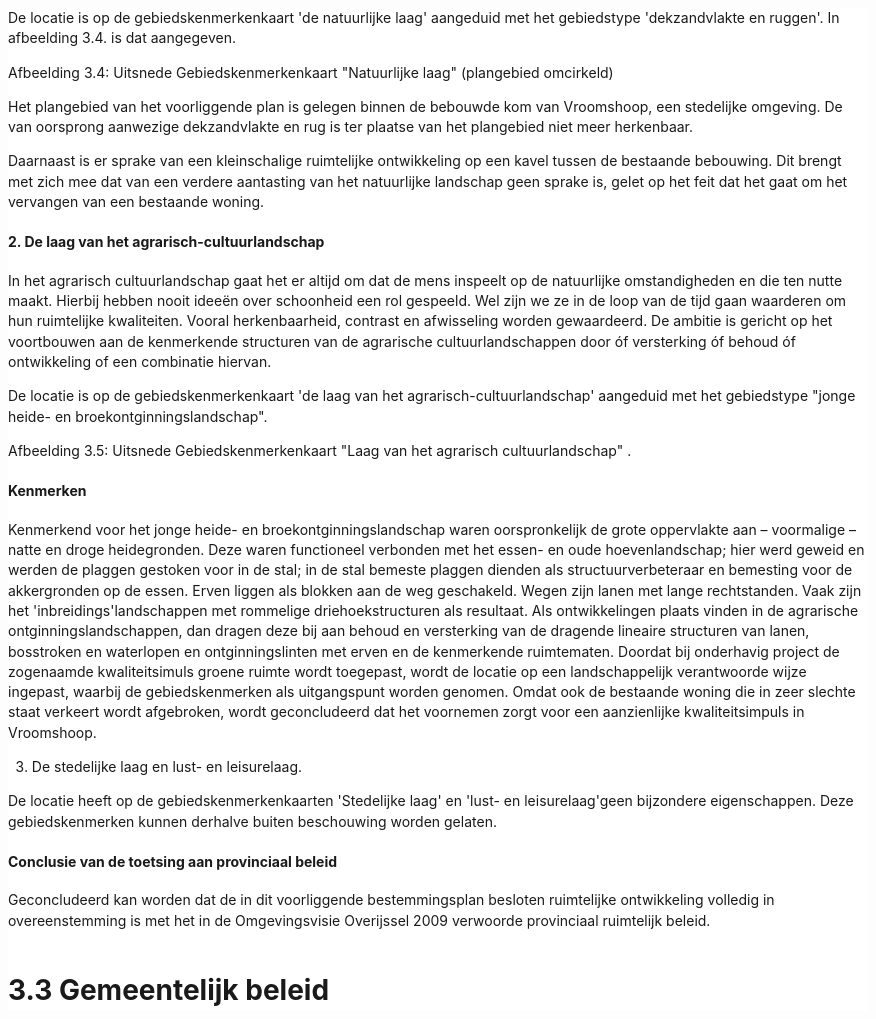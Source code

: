De locatie is op de gebiedskenmerkenkaart 'de natuurlijke laag' aangeduid met het gebiedstype 'dekzandvlakte en ruggen'. In afbeelding 3.4. is dat aangegeven.

Afbeelding 3.4: Uitsnede Gebiedskenmerkenkaart "Natuurlijke laag" (plangebied omcirkeld)

Het plangebied van het voorliggende plan is gelegen binnen de bebouwde kom van Vroomshoop, een stedelijke omgeving. De van oorsprong aanwezige dekzandvlakte en rug is ter plaatse van het plangebied niet meer herkenbaar.

Daarnaast is er sprake van een kleinschalige ruimtelijke ontwikkeling op een kavel tussen de bestaande bebouwing. Dit brengt met zich mee dat van een verdere aantasting van het natuurlijke landschap geen sprake is, gelet op het feit dat het gaat om het vervangen van een bestaande woning.

#### 2. De laag van het agrarisch-cultuurlandschap

In het agrarisch cultuurlandschap gaat het er altijd om dat de mens inspeelt op de natuurlijke omstandigheden en die ten nutte maakt. Hierbij hebben nooit ideeën over schoonheid een rol gespeeld. Wel zijn we ze in de loop van de tijd gaan waarderen om hun ruimtelijke kwaliteiten. Vooral herkenbaarheid, contrast en afwisseling worden gewaardeerd. De ambitie is gericht op het voortbouwen aan de kenmerkende structuren van de agrarische cultuurlandschappen door óf versterking óf behoud óf ontwikkeling of een combinatie hiervan.

De locatie is op de gebiedskenmerkenkaart 'de laag van het agrarisch-cultuurlandschap' aangeduid met het gebiedstype "jonge heide- en broekontginningslandschap".

Afbeelding 3.5: Uitsnede Gebiedskenmerkenkaart "Laag van het agrarisch cultuurlandschap" .

#### Kenmerken

Kenmerkend voor het jonge heide- en broekontginningslandschap waren oorspronkelijk de grote oppervlakte aan – voormalige – natte en droge heidegronden. Deze waren functioneel verbonden met het essen- en oude hoevenlandschap; hier werd geweid en werden de plaggen gestoken voor in de stal; in de stal bemeste plaggen dienden als structuurverbeteraar en bemesting voor de akkergronden op de essen. Erven liggen als blokken aan de weg geschakeld. Wegen zijn lanen met lange rechtstanden. Vaak zijn het 'inbreidings'landschappen met rommelige driehoekstructuren als resultaat. Als ontwikkelingen plaats vinden in de agrarische ontginningslandschappen, dan dragen deze bij aan behoud en versterking van de dragende lineaire structuren van lanen, bosstroken en waterlopen en ontginningslinten met erven en de kenmerkende ruimtematen. Doordat bij onderhavig project de zogenaamde kwaliteitsimuls groene ruimte wordt toegepast, wordt de locatie op een landschappelijk verantwoorde wijze ingepast, waarbij de gebiedskenmerken als uitgangspunt worden genomen. Omdat ook de bestaande woning die in zeer slechte staat verkeert wordt afgebroken, wordt geconcludeerd dat het voornemen zorgt voor een aanzienlijke kwaliteitsimpuls in Vroomshoop.

3. De stedelijke laag en lust- en leisurelaag.

De locatie heeft op de gebiedskenmerkenkaarten 'Stedelijke laag' en 'lust- en leisurelaag'geen bijzondere eigenschappen. Deze gebiedskenmerken kunnen derhalve buiten beschouwing worden gelaten.

#### **Conclusie van de toetsing aan provinciaal beleid**

Geconcludeerd kan worden dat de in dit voorliggende bestemmingsplan besloten ruimtelijke ontwikkeling volledig in overeenstemming is met het in de Omgevingsvisie Overijssel 2009 verwoorde provinciaal ruimtelijk beleid.

# <span id="page-20-0"></span>**3.3 Gemeentelijk beleid**
